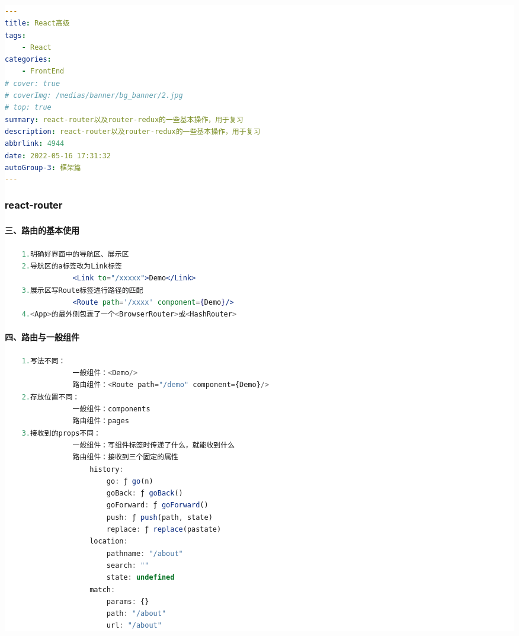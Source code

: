 ```yaml
---
title: React高级
tags: 
    - React
categories: 
    - FrontEnd
# cover: true
# coverImg: /medias/banner/bg_banner/2.jpg
# top: true
summary: react-router以及router-redux的一些基本操作，用于复习
description: react-router以及router-redux的一些基本操作，用于复习
abbrlink: 4944
date: 2022-05-16 17:31:32
autoGroup-3: 框架篇
---
```




### react-router

#### 三、路由的基本使用
```jsx
    1.明确好界面中的导航区、展示区
    2.导航区的a标签改为Link标签
                <Link to="/xxxxx">Demo</Link>
    3.展示区写Route标签进行路径的匹配
                <Route path='/xxxx' component={Demo}/>
    4.<App>的最外侧包裹了一个<BrowserRouter>或<HashRouter>
```

#### 四、路由与一般组件
```jsx
	1.写法不同：
				一般组件：<Demo/>
				路由组件：<Route path="/demo" component={Demo}/>
	2.存放位置不同：
				一般组件：components
				路由组件：pages
	3.接收到的props不同：
				一般组件：写组件标签时传递了什么，就能收到什么
				路由组件：接收到三个固定的属性
					history:
						go: ƒ go(n)
						goBack: ƒ goBack()
						goForward: ƒ goForward()
						push: ƒ push(path, state)
						replace: ƒ replace(pastate)
					location:
						pathname: "/about"
						search: ""
						state: undefined
					match:
						params: {}
						path: "/about"
						url: "/about"
```
